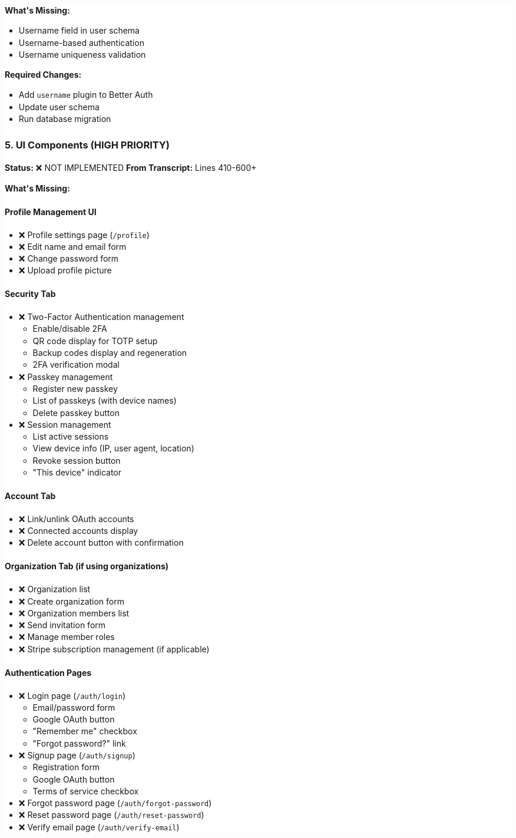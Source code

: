 **What's Missing:**
- Username field in user schema
- Username-based authentication
- Username uniqueness validation

**Required Changes:**
- Add `username` plugin to Better Auth
- Update user schema
- Run database migration

### 5. UI Components (HIGH PRIORITY)
**Status:** ❌ NOT IMPLEMENTED
**From Transcript:** Lines 410-600+

**What's Missing:**

#### Profile Management UI
- ❌ Profile settings page (`/profile`)
- ❌ Edit name and email form
- ❌ Change password form
- ❌ Upload profile picture

#### Security Tab
- ❌ Two-Factor Authentication management
  - Enable/disable 2FA
  - QR code display for TOTP setup
  - Backup codes display and regeneration
  - 2FA verification modal
- ❌ Passkey management
  - Register new passkey
  - List of passkeys (with device names)
  - Delete passkey button
- ❌ Session management
  - List active sessions
  - View device info (IP, user agent, location)
  - Revoke session button
  - "This device" indicator

#### Account Tab
- ❌ Link/unlink OAuth accounts
- ❌ Connected accounts display
- ❌ Delete account button with confirmation

#### Organization Tab (if using organizations)
- ❌ Organization list
- ❌ Create organization form
- ❌ Organization members list
- ❌ Send invitation form
- ❌ Manage member roles
- ❌ Stripe subscription management (if applicable)

#### Authentication Pages
- ❌ Login page (`/auth/login`)
  - Email/password form
  - Google OAuth button
  - "Remember me" checkbox
  - "Forgot password?" link
- ❌ Signup page (`/auth/signup`)
  - Registration form
  - Google OAuth button
  - Terms of service checkbox
- ❌ Forgot password page (`/auth/forgot-password`)
- ❌ Reset password page (`/auth/reset-password`)
- ❌ Verify email page (`/auth/verify-email`)